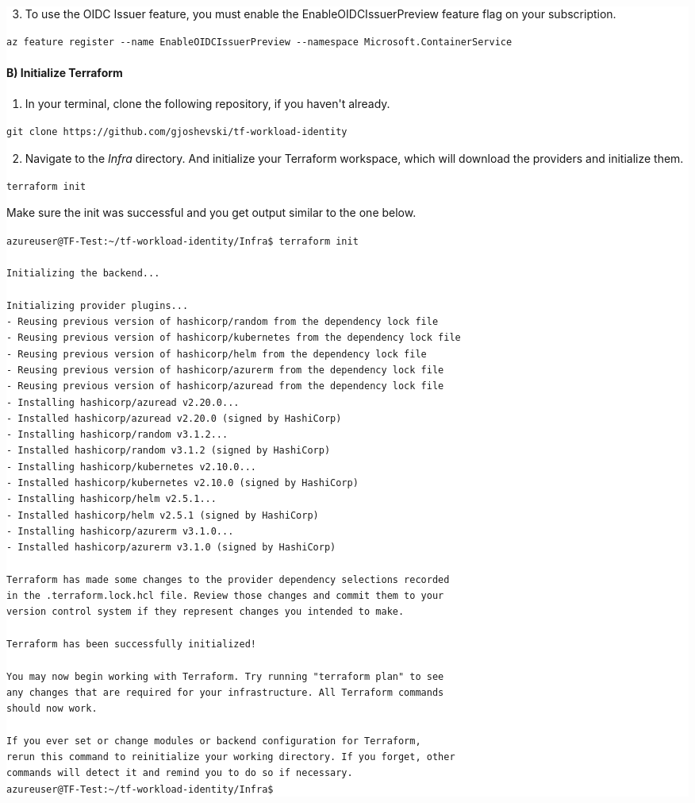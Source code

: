 
3. To use the OIDC Issuer feature, you must enable the EnableOIDCIssuerPreview feature flag on your subscription.

`az feature register --name EnableOIDCIssuerPreview --namespace Microsoft.ContainerService`


#### B) Initialize Terraform

1. In your terminal, clone the following repository, if you haven't already.

`
git clone https://github.com/gjoshevski/tf-workload-identity
`

2. Navigate to the _Infra_ directory. And initialize your Terraform workspace, which will download the providers and initialize them.

`terraform init`

Make sure the init was successful and you get output similar to the one below.

```
azureuser@TF-Test:~/tf-workload-identity/Infra$ terraform init

Initializing the backend...

Initializing provider plugins...
- Reusing previous version of hashicorp/random from the dependency lock file
- Reusing previous version of hashicorp/kubernetes from the dependency lock file
- Reusing previous version of hashicorp/helm from the dependency lock file
- Reusing previous version of hashicorp/azurerm from the dependency lock file
- Reusing previous version of hashicorp/azuread from the dependency lock file
- Installing hashicorp/azuread v2.20.0...
- Installed hashicorp/azuread v2.20.0 (signed by HashiCorp)
- Installing hashicorp/random v3.1.2...
- Installed hashicorp/random v3.1.2 (signed by HashiCorp)
- Installing hashicorp/kubernetes v2.10.0...
- Installed hashicorp/kubernetes v2.10.0 (signed by HashiCorp)
- Installing hashicorp/helm v2.5.1...
- Installed hashicorp/helm v2.5.1 (signed by HashiCorp)
- Installing hashicorp/azurerm v3.1.0...
- Installed hashicorp/azurerm v3.1.0 (signed by HashiCorp)

Terraform has made some changes to the provider dependency selections recorded
in the .terraform.lock.hcl file. Review those changes and commit them to your
version control system if they represent changes you intended to make.

Terraform has been successfully initialized!

You may now begin working with Terraform. Try running "terraform plan" to see
any changes that are required for your infrastructure. All Terraform commands
should now work.

If you ever set or change modules or backend configuration for Terraform,
rerun this command to reinitialize your working directory. If you forget, other
commands will detect it and remind you to do so if necessary.
azureuser@TF-Test:~/tf-workload-identity/Infra$

```
